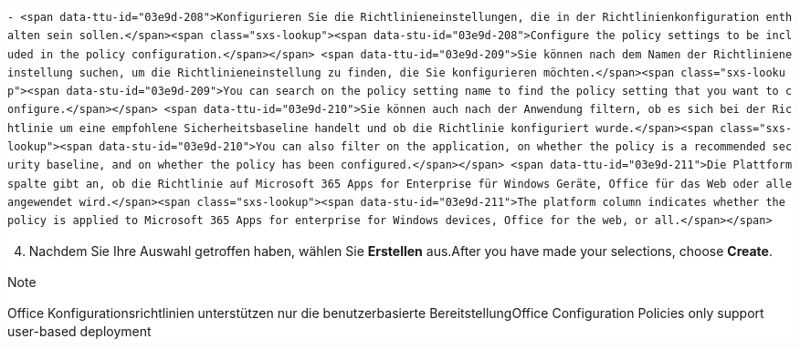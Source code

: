     - <span data-ttu-id="03e9d-208">Konfigurieren Sie die Richtlinieneinstellungen, die in der Richtlinienkonfiguration enthalten sein sollen.</span><span class="sxs-lookup"><span data-stu-id="03e9d-208">Configure the policy settings to be included in the policy configuration.</span></span> <span data-ttu-id="03e9d-209">Sie können nach dem Namen der Richtlinieneinstellung suchen, um die Richtlinieneinstellung zu finden, die Sie konfigurieren möchten.</span><span class="sxs-lookup"><span data-stu-id="03e9d-209">You can search on the policy setting name to find the policy setting that you want to configure.</span></span> <span data-ttu-id="03e9d-210">Sie können auch nach der Anwendung filtern, ob es sich bei der Richtlinie um eine empfohlene Sicherheitsbaseline handelt und ob die Richtlinie konfiguriert wurde.</span><span class="sxs-lookup"><span data-stu-id="03e9d-210">You can also filter on the application, on whether the policy is a recommended security baseline, and on whether the policy has been configured.</span></span> <span data-ttu-id="03e9d-211">Die Plattformspalte gibt an, ob die Richtlinie auf Microsoft 365 Apps for Enterprise für Windows Geräte, Office für das Web oder alle angewendet wird.</span><span class="sxs-lookup"><span data-stu-id="03e9d-211">The platform column indicates whether the policy is applied to Microsoft 365 Apps for enterprise for Windows devices, Office for the web, or all.</span></span>
4. <span data-ttu-id="03e9d-212">Nachdem Sie Ihre Auswahl getroffen haben, wählen Sie **Erstellen** aus.</span><span class="sxs-lookup"><span data-stu-id="03e9d-212">After you have made your selections, choose **Create**.</span></span>

> [!NOTE]
> <span data-ttu-id="03e9d-213">Office Konfigurationsrichtlinien unterstützen nur die benutzerbasierte Bereitstellung</span><span class="sxs-lookup"><span data-stu-id="03e9d-213">Office Configuration Policies only support user-based deployment</span></span>
